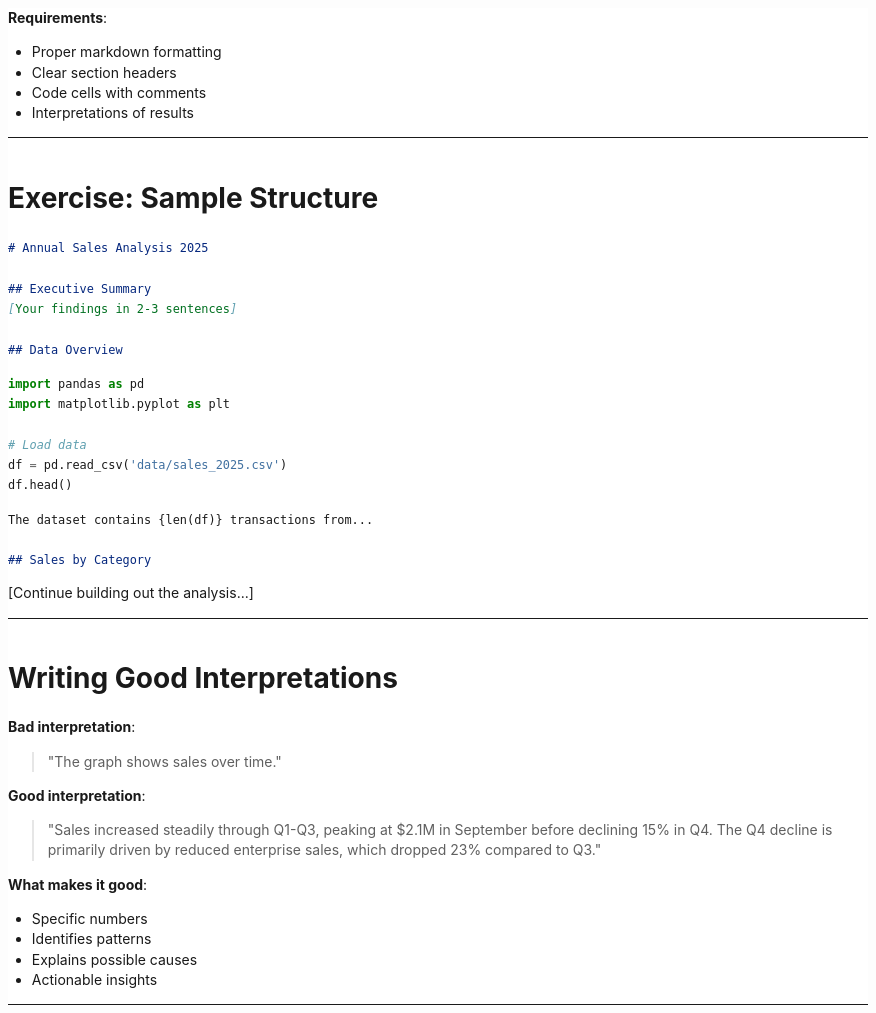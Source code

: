**Requirements**:
- Proper markdown formatting
- Clear section headers
- Code cells with comments
- Interpretations of results

---

# Exercise: Sample Structure

```markdown
# Annual Sales Analysis 2025

## Executive Summary
[Your findings in 2-3 sentences]

## Data Overview
```

```python
import pandas as pd
import matplotlib.pyplot as plt

# Load data
df = pd.read_csv('data/sales_2025.csv')
df.head()
```

```markdown
The dataset contains {len(df)} transactions from...

## Sales by Category
```

[Continue building out the analysis...]

---

# Writing Good Interpretations

**Bad interpretation**:
> "The graph shows sales over time."

**Good interpretation**:
> "Sales increased steadily through Q1-Q3, peaking at $2.1M in
> September before declining 15% in Q4. The Q4 decline is
> primarily driven by reduced enterprise sales, which dropped
> 23% compared to Q3."

**What makes it good**:
- Specific numbers
- Identifies patterns
- Explains possible causes
- Actionable insights

---